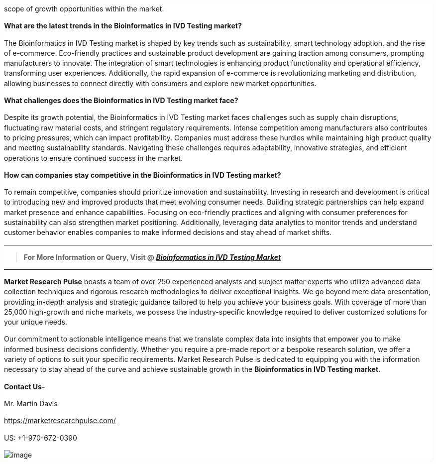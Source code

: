 scope of growth opportunities within the market.</p><p><strong>What are the latest trends in the Bioinformatics in IVD Testing market?</strong></p><p>The Bioinformatics in IVD Testing market is shaped by key trends such as sustainability, smart technology adoption, and the rise of e-commerce. Eco-friendly practices and sustainable product development are gaining traction among consumers, prompting manufacturers to innovate. The integration of smart technologies is enhancing product functionality and operational efficiency, transforming user experiences. Additionally, the rapid expansion of e-commerce is revolutionizing marketing and distribution, allowing businesses to connect directly with consumers and explore new market opportunities.</p><p><strong>What challenges does the Bioinformatics in IVD Testing market face?</strong></p><p>Despite its growth potential, the Bioinformatics in IVD Testing market faces challenges such as supply chain disruptions, fluctuating raw material costs, and stringent regulatory requirements. Intense competition among manufacturers also contributes to pricing pressures, which can impact profitability. Companies must address these hurdles while maintaining high product quality and meeting sustainability standards. Navigating these challenges requires adaptability, innovative strategies, and efficient operations to ensure continued success in the market.</p><p><strong>How can companies stay competitive in the Bioinformatics in IVD Testing market?</strong></p><p>To remain competitive, companies should prioritize innovation and sustainability. Investing in research and development is critical to introducing new and improved products that meet evolving consumer needs. Building strategic partnerships can help expand market presence and enhance capabilities. Focusing on eco-friendly practices and aligning with consumer preferences for sustainability can also strengthen market positioning. Additionally, leveraging data analytics to monitor trends and understand customer behavior enables companies to make informed decisions and stay ahead of market shifts.</p><hr /><blockquote><p><strong>For More Information or Query, Visit @&nbsp;<em><a href="https://marketresearchpulse.com/report/2545/bioinformatics-in-ivd-testing-market?utm_source=Linkedin&utm_medium=0111">Bioinformatics in IVD Testing Market</a></em></strong></p></blockquote><hr /><p><strong>Market Research Pulse</strong> boasts a team of over 250 experienced analysts and subject matter experts who utilize advanced data collection techniques and rigorous research methodologies to deliver exceptional insights. We go beyond mere data presentation, providing in-depth analysis and strategic guidance tailored to help you achieve your business goals. With coverage of more than 25,000 high-growth and niche markets, we possess the industry-specific knowledge required to deliver customized solutions for your unique needs.</p><p>Our commitment to actionable intelligence means that we translate complex data into insights that empower you to make informed business decisions confidently. Whether you require a pre-made report or a bespoke research solution, we offer a variety of options to suit your specific requirements. Market Research Pulse is dedicated to equipping you with the information necessary to stay ahead of the curve and achieve sustainable growth in the <strong>Bioinformatics in IVD Testing market.</strong></p><p><strong>Contact Us-</strong></p><p>Mr. Martin Davis</p><p>https://marketresearchpulse.com/</p><p>US: +1-970-672-0390</p>
![image](https://github.com/user-attachments/assets/5008f761-51fb-4e9d-b179-d14ae26bdb3f)
